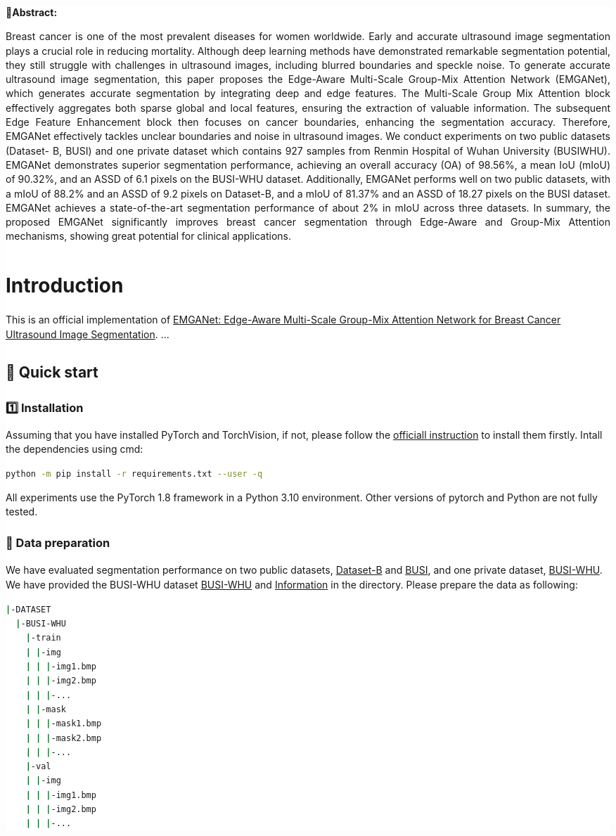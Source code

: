 **📜Abstract:** <p align="justify">Breast cancer is one of the most prevalent diseases for women worldwide. Early and accurate ultrasound image segmentation plays a crucial role in reducing mortality. Although deep learning methods have demonstrated remarkable segmentation potential, they still struggle with challenges in ultrasound images, including blurred boundaries and speckle noise. To generate accurate ultrasound image segmentation, this paper proposes the Edge-Aware Multi-Scale Group-Mix Attention Network (EMGANet), which generates accurate segmentation by integrating deep and edge features. The Multi-Scale Group Mix Attention block effectively aggregates both sparse global and local features, ensuring the extraction of valuable information. The subsequent Edge Feature Enhancement block then focuses on cancer boundaries, enhancing the segmentation accuracy. Therefore, EMGANet effectively tackles unclear boundaries and noise in ultrasound images. We conduct experiments on two public datasets (Dataset- B, BUSI) and one private dataset which contains 927 samples from Renmin Hospital of Wuhan University (BUSIWHU). EMGANet demonstrates superior segmentation performance, achieving an overall accuracy (OA) of 98.56%, a mean IoU (mIoU) of 90.32%, and an ASSD of 6.1 pixels on the BUSI-WHU dataset. Additionally, EMGANet performs well on two public datasets, with a mIoU of 88.2% and an ASSD of 9.2 pixels on Dataset-B, and a mIoU of 81.37% and an ASSD of 18.27 pixels on the BUSI dataset. EMGANet achieves a state-of-the-art segmentation performance of about 2% in mIoU across three datasets. In summary, the proposed EMGANet significantly improves breast cancer segmentation through Edge-Aware and Group-Mix Attention mechanisms, showing great potential for clinical applications.</p>


# Introduction
This is an official implementation of [EMGANet: Edge-Aware Multi-Scale Group-Mix Attention Network for Breast Cancer Ultrasound Image Segmentation](https://ieeexplore.ieee.org/document/10906450). ...



## 🚀 Quick start
### 1️⃣ Installation
Assuming that you have installed PyTorch and TorchVision, if not, please follow the [officiall instruction](https://pytorch.org/) to install them firstly. 
Intall the dependencies using cmd:

``` sh
python -m pip install -r requirements.txt --user -q
```

All experiments use the PyTorch 1.8 framework in a Python 3.10 environment. Other versions of pytorch and Python are not fully tested.
### 📂 Data preparation
We have evaluated segmentation performance on two public datasets, [Dataset-B](https://ieeexplore.ieee.org/document/8003418) and [BUSI](https://www.sciencedirect.com/science/article/pii/S2352340919312181), and one private dataset, [BUSI-WHU](https://data.mendeley.com/datasets/k6cpmwybk3/3). We have provided the BUSI-WHU dataset [BUSI-WHU](https://data.mendeley.com/datasets/k6cpmwybk3/3) and [Information](https://github.com/huangjin520/EMGANet/blob/main/Dataset/BUSI_WHU/BUSI-WHU_information.xlsx) in the directory. Please prepare the data as following:

``` sh
|-DATASET
  |-BUSI-WHU
    |-train
    | |-img
    | | |-img1.bmp
    | | |-img2.bmp
    | | |-...
    | |-mask
    | | |-mask1.bmp
    | | |-mask2.bmp
    | | |-...
    |-val
    | |-img
    | | |-img1.bmp
    | | |-img2.bmp
    | | |-...
```